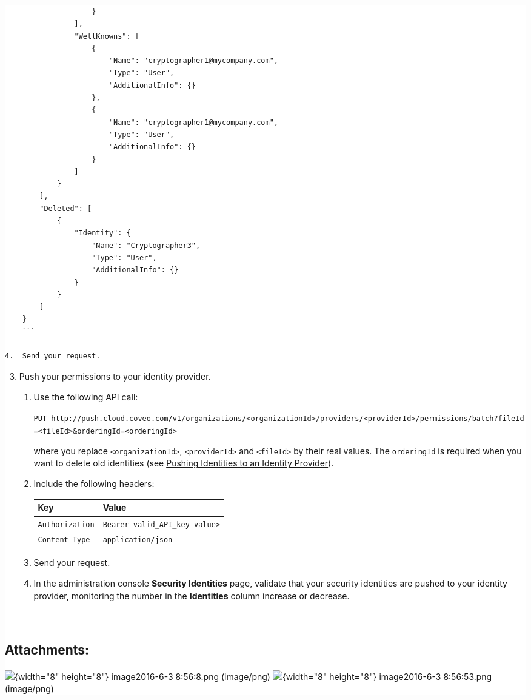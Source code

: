                         }
                    ],
                    "WellKnowns": [
                        {
                            "Name": "cryptographer1@mycompany.com",
                            "Type": "User",
                            "AdditionalInfo": {}
                        },
                        {
                            "Name": "cryptographer1@mycompany.com",
                            "Type": "User",
                            "AdditionalInfo": {}
                        }
                    ]
                }
            ],
            "Deleted": [
                {
                    "Identity": {
                        "Name": "Cryptographer3",
                        "Type": "User",
                        "AdditionalInfo": {}
                    }
                }
            ]
        }
        ```

    4.  Send your request.

3.  Push your permissions to your identity provider.

    1.  Use the following API call:

        ```
        PUT http://push.cloud.coveo.com/v1/organizations/<organizationId>/providers/<providerId>/permissions/batch?fileId=<fileId>&orderingId=<orderingId>
        ```

        where you replace `<organizationId>`, `<providerId>` and `<fileId>` by their real values. The `orderingId` is required when you want to delete old identities (see [Pushing Identities to an Identity Provider](https://developers.coveo.com/x/JoodAg)).

    2.  Include the following headers:

        | Key             | Value                         |
        |-----------------|-------------------------------|
        | `Authorization` | `Bearer valid_API_key value>` |
        | `Content-Type`  | `application/json`            |

    3.  Send your request.

    4.  In the administration console **Security Identities** page, validate that your security identities are pushed to your identity provider, monitoring the number in the **Identities** column increase or decrease.

 

## Attachments:

![](images/icons/bullet_blue.gif){width="8" height="8"} [image2016-6-3 8:56:8.png](attachments/35489765/35455210.png) (image/png)
![](images/icons/bullet_blue.gif){width="8" height="8"} [image2016-6-3 8:56:53.png](attachments/35489765/35455211.png) (image/png)

